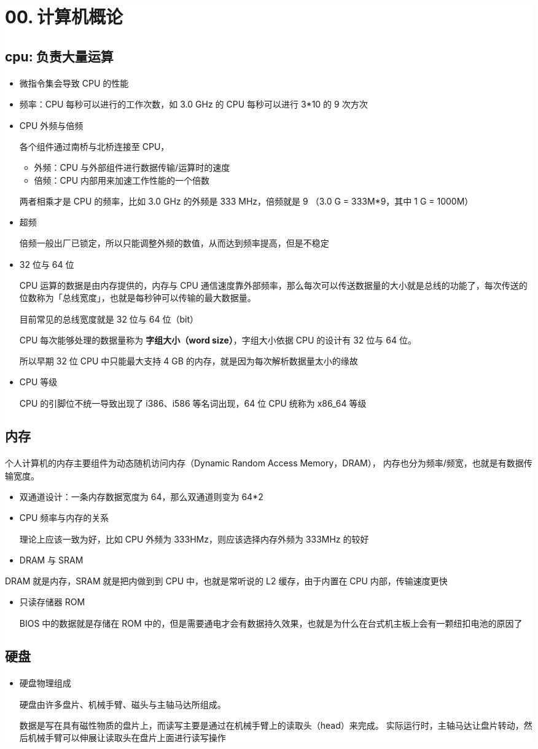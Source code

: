# 00. 计算机概论

## cpu: 负责大量运算
- 微指令集会导致 CPU 的性能
- 频率：CPU 每秒可以进行的工作次数，如 3.0 GHz 的 CPU 每秒可以进行 3*10 的 9 次方次
- CPU 外频与倍频

  各个组件通过南桥与北桥连接至 CPU，

  - 外频：CPU 与外部组件进行数据传输/运算时的速度
  - 倍频：CPU 内部用来加速工作性能的一个倍数

  两者相乘才是 CPU 的频率，比如  3.0 GHz 的外频是 333 MHz，倍频就是 9 （3.0 G = 333M*9，其中 1 G = 1000M）
- 超频

  倍频一般出厂已锁定，所以只能调整外频的数值，从而达到频率提高，但是不稳定
- 32 位与 64 位

  CPU 运算的数据是由内存提供的，内存与 CPU 通信速度靠外部频率，那么每次可以传送数据量的大小就是总线的功能了，每次传送的位数称为「总线宽度」，也就是每秒钟可以传输的最大数据量。

  目前常见的总线宽度就是 32 位与 64 位（bit）

  CPU 每次能够处理的数据量称为 **字组大小（word size）**，字组大小依据 CPU 的设计有 32 位与 64 位。

  所以早期 32 位 CPU 中只能最大支持 4 GB 的内存，就是因为每次解析数据量太小的缘故
- CPU 等级

  CPU 的引脚位不统一导致出现了  i386、i586 等名词出现，64 位 CPU 统称为 x86_64 等级

## 内存
个人计算机的内存主要组件为动态随机访问内存（Dynamic Random Access Memory，DRAM），
内存也分为频率/频宽，也就是有数据传输宽度。

- 双通道设计：一条内存数据宽度为 64，那么双通道则变为 64*2
- CPU 频率与内存的关系

  理论上应该一致为好，比如 CPU 外频为 333HMz，则应该选择内存外频为 333MHz 的较好

-  DRAM 与 SRAM

  DRAM 就是内存，SRAM 就是把内做到到 CPU 中，也就是常听说的 L2 缓存，由于内置在 CPU 内部，传输速度更快
- 只读存储器 ROM

  BIOS 中的数据就是存储在 ROM 中的，但是需要通电才会有数据持久效果，也就是为什么在台式机主板上会有一颗纽扣电池的原因了

## 硬盘

- 硬盘物理组成

  硬盘由许多盘片、机械手臂、磁头与主轴马达所组成。

  数据是写在具有磁性物质的盘片上，而读写主要是通过在机械手臂上的读取头（head）来完成。
  实际运行时，主轴马达让盘片转动，然后机械手臂可以伸展让读取头在盘片上面进行读写操作
